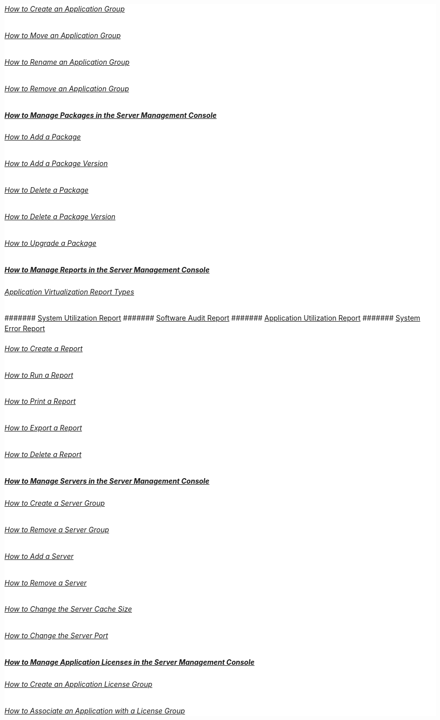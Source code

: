 ###### [How to Create an Application Group](how-to-create-an-application-group.md)
###### [How to Move an Application Group](how-to-move-an-application-group.md)
###### [How to Rename an Application Group](how-to-rename-an-application-group.md)
###### [How to Remove an Application Group](how-to-remove-an-application-group.md)
##### [How to Manage Packages in the Server Management Console](how-to-manage-packages-in-the-server-management-console.md)
###### [How to Add a Package](how-to-add-a-package.md)
###### [How to Add a Package Version](how-to-add-a-package-version.md)
###### [How to Delete a Package](how-to-delete-a-packageserver.md)
###### [How to Delete a Package Version](how-to-delete-a-package-version.md)
###### [How to Upgrade a Package](how-to-upgrade-a-package.md)
##### [How to Manage Reports in the Server Management Console](how-to-manage-reports-in-the-server-management-console.md)
###### [Application Virtualization Report Types](application-virtualization-report-types.md)
####### [System Utilization Report](system-utilization-reportserver.md)
####### [Software Audit Report](software-audit-reportserver.md)
####### [Application Utilization Report](application-utilization-reportserver.md)
####### [System Error Report](system-error-reportserver.md)
###### [How to Create a Report](how-to-create-a-reportserver.md)
###### [How to Run a Report](how-to-run-a-reportserver.md)
###### [How to Print a Report](how-to-print-a-reportserver.md)
###### [How to Export a Report](how-to-export-a-reportserver.md)
###### [How to Delete a Report](how-to-delete-a-reportserver.md)
##### [How to Manage Servers in the Server Management Console](how-to-manage-servers-in-the-server-management-console.md)
###### [How to Create a Server Group](how-to-create-a-server-group.md)
###### [How to Remove a Server Group](how-to-remove-a-server-group.md)
###### [How to Add a Server](how-to-add-a-server.md)
###### [How to Remove a Server](how-to-remove-a-server.md)
###### [How to Change the Server Cache Size](how-to-change-the-server-cache-size.md)
###### [How to Change the Server Port](how-to-change-the-server-port.md)
##### [How to Manage Application Licenses in the Server Management Console](how-to-manage-application-licenses-in-the-server-management-console.md)
###### [How to Create an Application License Group](how-to-create-an-application-license-group.md)
###### [How to Associate an Application with a License Group](how-to-associate-an-application-with-a-license-group.md)